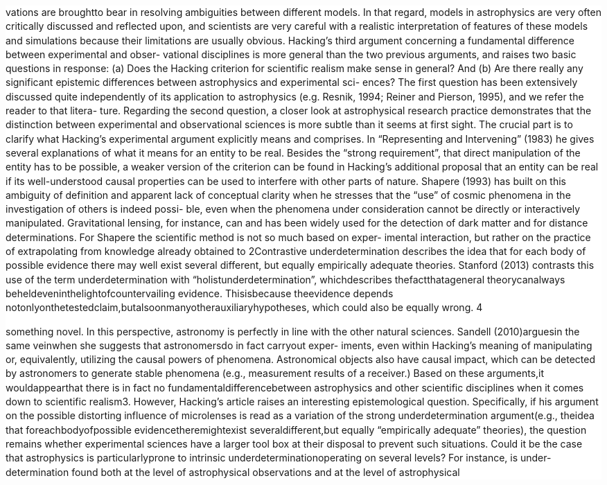 vations are broughtto bear in resolving ambiguities between different models. In that regard, models
in astrophysics are very often critically discussed and reflected upon, and scientists are very careful
with a realistic interpretation of features of these models and simulations because their limitations
are usually obvious.
Hacking’s third argument concerning a fundamental difference between experimental and obser-
vational disciplines is more general than the two previous arguments, and raises two basic questions
in response: (a) Does the Hacking criterion for scientific realism make sense in general? And (b)
Are there really any significant epistemic differences between astrophysics and experimental sci-
ences? The first question has been extensively discussed quite independently of its application to
astrophysics (e.g. Resnik, 1994; Reiner and Pierson, 1995), and we refer the reader to that litera-
ture. Regarding the second question, a closer look at astrophysical research practice demonstrates
that the distinction between experimental and observational sciences is more subtle than it seems at
first sight. The crucial part is to clarify what Hacking’s experimental argument explicitly means and
comprises. In “Representing and Intervening” (1983) he gives several explanations of what it means
for an entity to be real. Besides the “strong requirement”, that direct manipulation of the entity has
to be possible, a weaker version of the criterion can be found in Hacking’s additional proposal that
an entity can be real if its well-understood causal properties can be used to interfere with other parts
of nature.
Shapere (1993) has built on this ambiguity of definition and apparent lack of conceptual clarity
when he stresses that the “use” of cosmic phenomena in the investigation of others is indeed possi-
ble, even when the phenomena under consideration cannot be directly or interactively manipulated.
Gravitational lensing, for instance, can and has been widely used for the detection of dark matter
and for distance determinations. For Shapere the scientific method is not so much based on exper-
imental interaction, but rather on the practice of extrapolating from knowledge already obtained to
2Contrastive underdetermination describes the idea that for each body of possible evidence there may well exist several
different, but equally empirically adequate theories. Stanford (2013) contrasts this use of the term underdetermination with
“holistunderdetermination”, whichdescribes thefactthatageneral theorycanalways beheldeveninthelightofcountervailing
evidence. Thisisbecause theevidence depends notonlyonthetestedclaim,butalsoonmanyotherauxiliaryhypotheses, which
could also be equally wrong.
4

something novel. In this perspective, astronomy is perfectly in line with the other natural sciences.
Sandell (2010)arguesin the same veinwhen she suggests that astronomersdo in fact carryout exper-
iments, even within Hacking’s meaning of manipulating or, equivalently, utilizing the causal powers
of phenomena. Astronomical objects also have causal impact, which can be detected by astronomers
to generate stable phenomena (e.g., measurement results of a receiver.)
Based on these arguments,it wouldappearthat there is in fact no fundamentaldifferencebetween
astrophysics and other scientific disciplines when it comes down to scientific realism3. However,
Hacking’s article raises an interesting epistemological question. Specifically, if his argument on the
possible distorting influence of microlenses is read as a variation of the strong underdetermination
argument(e.g., theidea that foreachbodyofpossible evidencetheremightexist severaldifferent,but
equally “empirically adequate” theories), the question remains whether experimental sciences have
a larger tool box at their disposal to prevent such situations. Could it be the case that astrophysics is
particularlyprone to intrinsic underdeterminationoperating on several levels? For instance, is under-
determination found both at the level of astrophysical observations and at the level of astrophysical